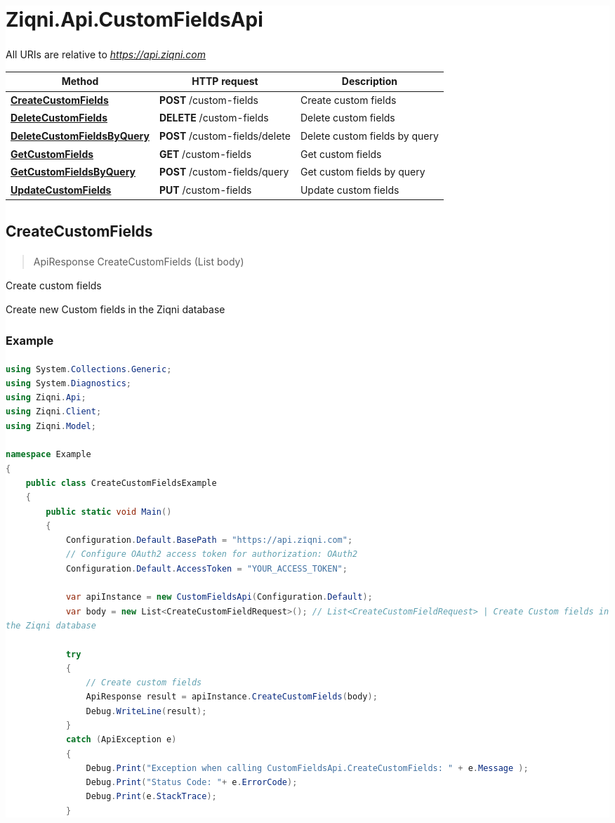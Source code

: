 # Ziqni.Api.CustomFieldsApi

All URIs are relative to *https://api.ziqni.com*

Method | HTTP request | Description
------------- | ------------- | -------------
[**CreateCustomFields**](CustomFieldsApi.md#createcustomfields) | **POST** /custom-fields | Create custom fields
[**DeleteCustomFields**](CustomFieldsApi.md#deletecustomfields) | **DELETE** /custom-fields | Delete custom fields
[**DeleteCustomFieldsByQuery**](CustomFieldsApi.md#deletecustomfieldsbyquery) | **POST** /custom-fields/delete | Delete custom fields by query
[**GetCustomFields**](CustomFieldsApi.md#getcustomfields) | **GET** /custom-fields | Get custom fields
[**GetCustomFieldsByQuery**](CustomFieldsApi.md#getcustomfieldsbyquery) | **POST** /custom-fields/query | Get custom fields by query
[**UpdateCustomFields**](CustomFieldsApi.md#updatecustomfields) | **PUT** /custom-fields | Update custom fields



## CreateCustomFields

> ApiResponse CreateCustomFields (List<CreateCustomFieldRequest> body)

Create custom fields

Create new Custom fields in the Ziqni database

### Example

```csharp
using System.Collections.Generic;
using System.Diagnostics;
using Ziqni.Api;
using Ziqni.Client;
using Ziqni.Model;

namespace Example
{
    public class CreateCustomFieldsExample
    {
        public static void Main()
        {
            Configuration.Default.BasePath = "https://api.ziqni.com";
            // Configure OAuth2 access token for authorization: OAuth2
            Configuration.Default.AccessToken = "YOUR_ACCESS_TOKEN";

            var apiInstance = new CustomFieldsApi(Configuration.Default);
            var body = new List<CreateCustomFieldRequest>(); // List<CreateCustomFieldRequest> | Create Custom fields in the Ziqni database

            try
            {
                // Create custom fields
                ApiResponse result = apiInstance.CreateCustomFields(body);
                Debug.WriteLine(result);
            }
            catch (ApiException e)
            {
                Debug.Print("Exception when calling CustomFieldsApi.CreateCustomFields: " + e.Message );
                Debug.Print("Status Code: "+ e.ErrorCode);
                Debug.Print(e.StackTrace);
            }
```